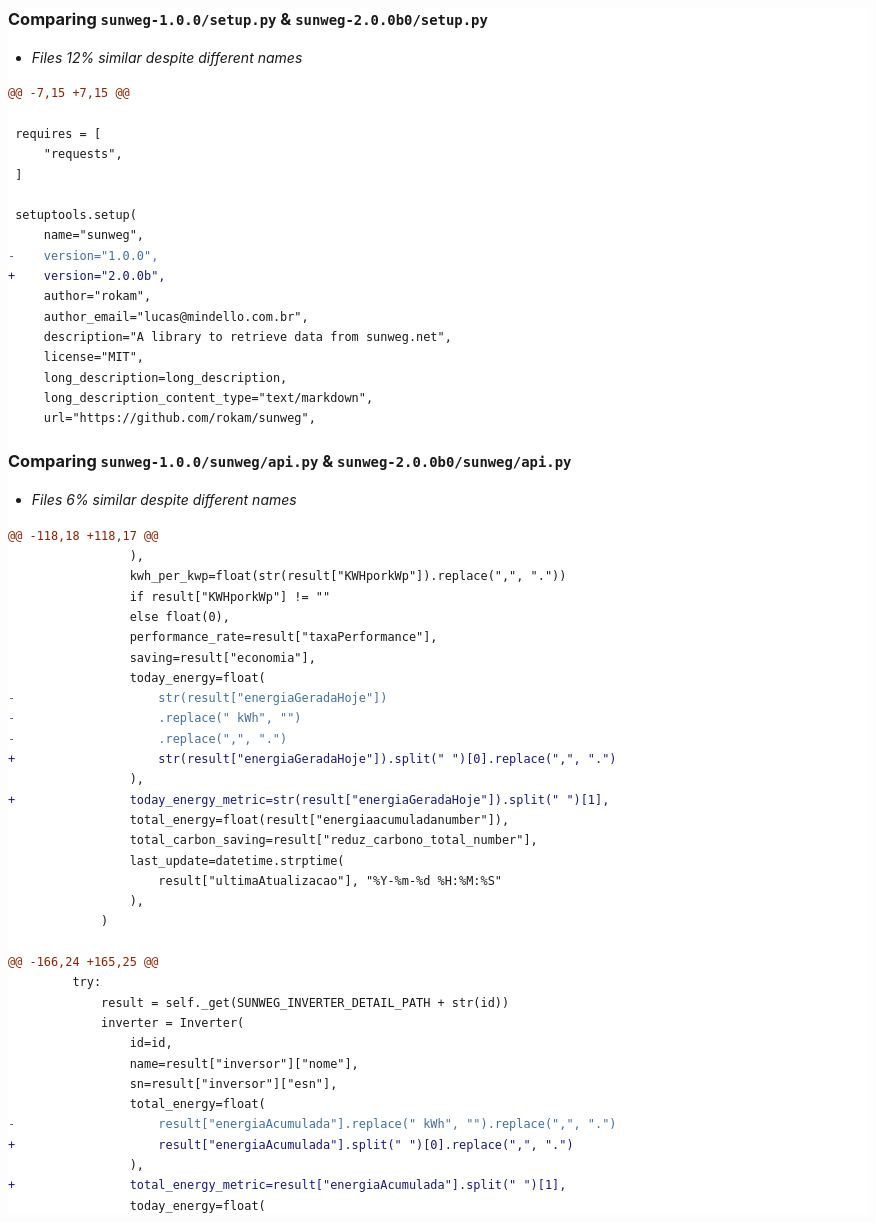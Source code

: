 ### Comparing `sunweg-1.0.0/setup.py` & `sunweg-2.0.0b0/setup.py`

 * *Files 12% similar despite different names*

```diff
@@ -7,15 +7,15 @@
 
 requires = [
     "requests",
 ]
 
 setuptools.setup(
     name="sunweg",
-    version="1.0.0",
+    version="2.0.0b",
     author="rokam",
     author_email="lucas@mindello.com.br",
     description="A library to retrieve data from sunweg.net",
     license="MIT",
     long_description=long_description,
     long_description_content_type="text/markdown",
     url="https://github.com/rokam/sunweg",
```

### Comparing `sunweg-1.0.0/sunweg/api.py` & `sunweg-2.0.0b0/sunweg/api.py`

 * *Files 6% similar despite different names*

```diff
@@ -118,18 +118,17 @@
                 ),
                 kwh_per_kwp=float(str(result["KWHporkWp"]).replace(",", "."))
                 if result["KWHporkWp"] != ""
                 else float(0),
                 performance_rate=result["taxaPerformance"],
                 saving=result["economia"],
                 today_energy=float(
-                    str(result["energiaGeradaHoje"])
-                    .replace(" kWh", "")
-                    .replace(",", ".")
+                    str(result["energiaGeradaHoje"]).split(" ")[0].replace(",", ".")
                 ),
+                today_energy_metric=str(result["energiaGeradaHoje"]).split(" ")[1],
                 total_energy=float(result["energiaacumuladanumber"]),
                 total_carbon_saving=result["reduz_carbono_total_number"],
                 last_update=datetime.strptime(
                     result["ultimaAtualizacao"], "%Y-%m-%d %H:%M:%S"
                 ),
             )
 
@@ -166,24 +165,25 @@
         try:
             result = self._get(SUNWEG_INVERTER_DETAIL_PATH + str(id))
             inverter = Inverter(
                 id=id,
                 name=result["inversor"]["nome"],
                 sn=result["inversor"]["esn"],
                 total_energy=float(
-                    result["energiaAcumulada"].replace(" kWh", "").replace(",", ".")
+                    result["energiaAcumulada"].split(" ")[0].replace(",", ".")
                 ),
+                total_energy_metric=result["energiaAcumulada"].split(" ")[1],
                 today_energy=float(
```
